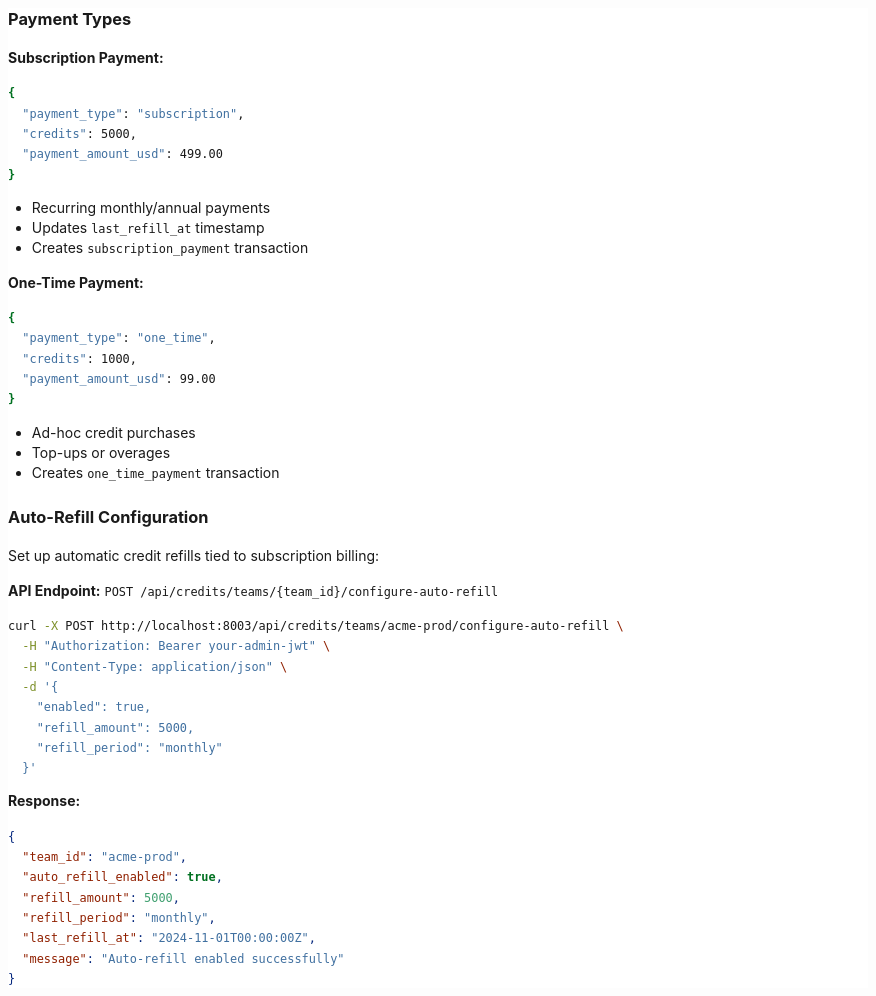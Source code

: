 ### Payment Types

**Subscription Payment:**
```bash
{
  "payment_type": "subscription",
  "credits": 5000,
  "payment_amount_usd": 499.00
}
```
- Recurring monthly/annual payments
- Updates `last_refill_at` timestamp
- Creates `subscription_payment` transaction

**One-Time Payment:**
```bash
{
  "payment_type": "one_time",
  "credits": 1000,
  "payment_amount_usd": 99.00
}
```
- Ad-hoc credit purchases
- Top-ups or overages
- Creates `one_time_payment` transaction

### Auto-Refill Configuration

Set up automatic credit refills tied to subscription billing:

**API Endpoint:** `POST /api/credits/teams/{team_id}/configure-auto-refill`

```bash
curl -X POST http://localhost:8003/api/credits/teams/acme-prod/configure-auto-refill \
  -H "Authorization: Bearer your-admin-jwt" \
  -H "Content-Type: application/json" \
  -d '{
    "enabled": true,
    "refill_amount": 5000,
    "refill_period": "monthly"
  }'
```

**Response:**
```json
{
  "team_id": "acme-prod",
  "auto_refill_enabled": true,
  "refill_amount": 5000,
  "refill_period": "monthly",
  "last_refill_at": "2024-11-01T00:00:00Z",
  "message": "Auto-refill enabled successfully"
}
```
